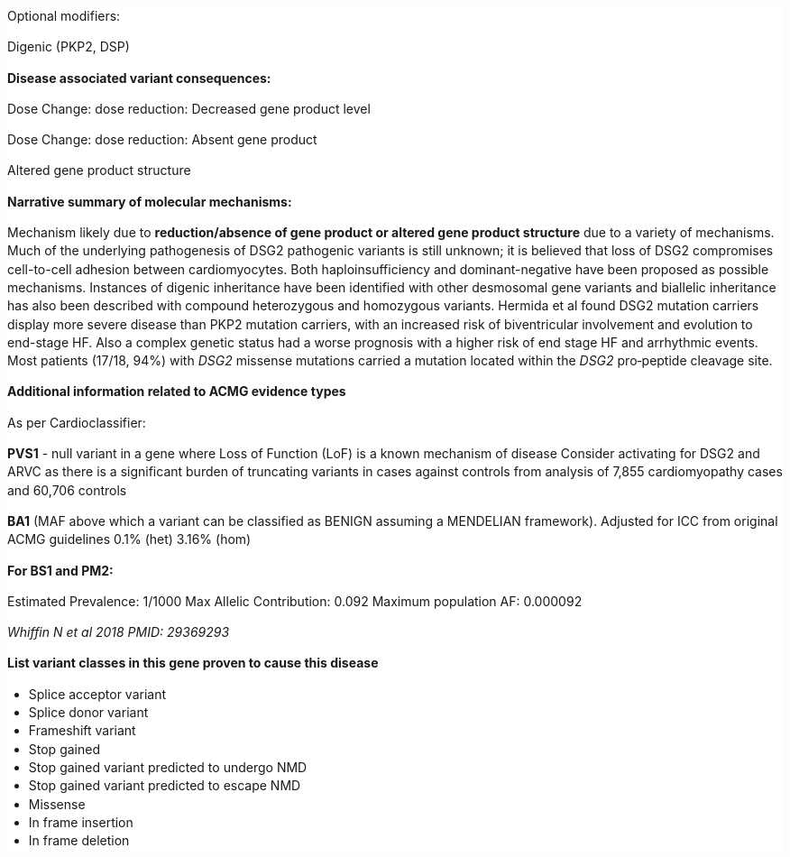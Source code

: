 Optional modifiers:

Digenic (PKP2, DSP)

**Disease associated variant consequences:**

Dose Change: dose reduction: Decreased gene product level

Dose Change: dose reduction: Absent gene product

Altered gene product structure

**Narrative summary of molecular mechanisms:**

Mechanism likely due to **reduction/absence of gene product or altered gene product structure** due to a variety of mechanisms.  Much of the underlying pathogenesis of DSG2 pathogenic variants is still unknown; it is believed that loss of DSG2 compromises cell-to-cell adhesion between cardiomyocytes. Both haploinsufficiency and dominant-negative have been proposed as possible mechanisms. Instances of digenic inheritance have been identified with other desmosomal gene variants and biallelic inheritance has also been described with compound heterozygous and homozygous variants.
Hermida et al found DSG2 mutation carriers display more severe disease than PKP2 mutation carriers, with an increased risk of biventricular involvement and evolution to end-stage HF. Also a complex genetic status had a worse prognosis with a higher risk of end stage HF and arrhythmic events. Most patients (17/18, 94%) with *DSG2* missense mutations carried a mutation located within the *DSG2* pro‐peptide cleavage site.

**Additional information related to ACMG evidence types**

As per Cardioclassifier:

**PVS1** - null variant in a gene where Loss of Function (LoF) is a known mechanism of disease
Consider activating for DSG2 and ARVC as there is a significant burden of truncating variants in cases against controls from analysis of 7,855 cardiomyopathy cases and 60,706 controls 

**BA1** (MAF above which a variant can be classified as BENIGN assuming a MENDELIAN framework). Adjusted for ICC from original ACMG guidelines
0.1% (het) 
3.16% (hom) 

**For BS1 and PM2:**

Estimated Prevalence: 1/1000
Max Allelic Contribution: 0.092	
Maximum population AF: 0.000092

*Whiffin N et al 2018 PMID: 29369293*

**List variant classes in this gene proven to cause this disease**

- Splice acceptor variant
- Splice donor variant
- Frameshift variant
- Stop gained
- Stop gained variant predicted to undergo NMD
- Stop gained variant predicted to escape NMD
- Missense
- In frame insertion
- In frame deletion
